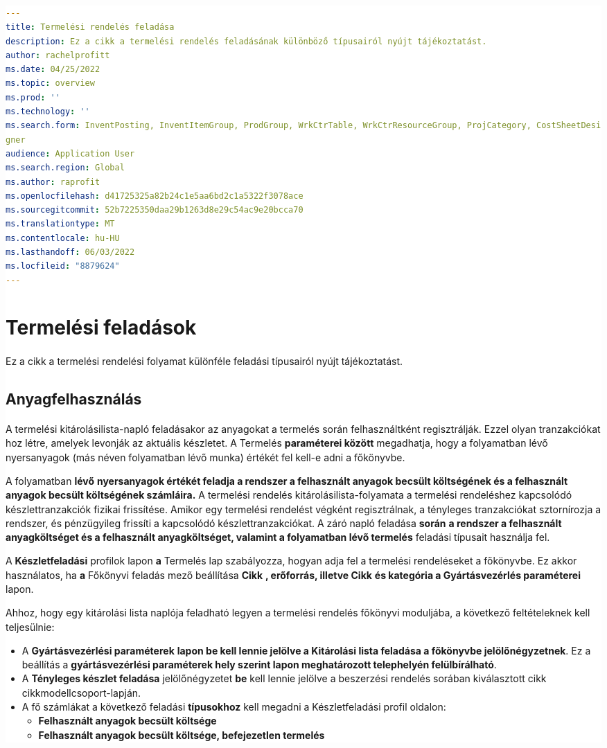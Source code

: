```yaml
---
title: Termelési rendelés feladása
description: Ez a cikk a termelési rendelés feladásának különböző típusairól nyújt tájékoztatást.
author: rachelprofitt
ms.date: 04/25/2022
ms.topic: overview
ms.prod: ''
ms.technology: ''
ms.search.form: InventPosting, InventItemGroup, ProdGroup, WrkCtrTable, WrkCtrResourceGroup, ProjCategory, CostSheetDesigner
audience: Application User
ms.search.region: Global
ms.author: raprofit
ms.openlocfilehash: d41725325a82b24c1e5aa6bd2c1a5322f3078ace
ms.sourcegitcommit: 52b7225350daa29b1263d8e29c54ac9e20bcca70
ms.translationtype: MT
ms.contentlocale: hu-HU
ms.lasthandoff: 06/03/2022
ms.locfileid: "8879624"
---
```

# <a name="production-postings"></a>Termelési feladások

Ez a cikk a termelési rendelési folyamat különféle feladási típusairól nyújt tájékoztatást.


## <a name="material-consumption"></a>Anyagfelhasználás

A termelési kitárolásilista-napló feladásakor az anyagokat a termelés során felhasználtként regisztrálják. Ezzel olyan tranzakciókat hoz létre, amelyek levonják az aktuális készletet. A Termelés **paraméterei között** megadhatja, hogy a folyamatban lévő nyersanyagok (más néven folyamatban lévő munka) értékét fel kell-e adni a főkönyvbe.

A folyamatban **lévő** **nyersanyagok értékét feladja a rendszer a felhasznált anyagok becsült költségének és a felhasznált anyagok becsült költségének számláira.** A termelési rendelés kitárolásilista-folyamata a termelési rendeléshez kapcsolódó készlettranzakciók fizikai frissítése. Amikor egy termelési rendelést végként regisztrálnak, a tényleges tranzakciókat sztornírozja a rendszer, és pénzügyileg frissíti a kapcsolódó készlettranzakciókat. A záró napló feladása **során** **a rendszer a felhasznált anyagköltséget és a felhasznált anyagköltséget, valamint a folyamatban lévő termelés** feladási típusait használja fel.

A **Készletfeladási** profilok lapon **a** Termelés lap szabályozza, hogyan adja fel a termelési rendeléseket a főkönyvbe. Ez akkor használatos, ha **a** Főkönyvi feladás mező beállítása **Cikk** **, erőforrás, illetve Cikk** **és kategória a Gyártásvezérlés paraméterei** lapon. 

Ahhoz, hogy egy kitárolási lista naplója feladható legyen a termelési rendelés főkönyvi moduljába, a következő feltételeknek kell teljesülnie:

-   A **Gyártásvezérlési paraméterek** **lapon be kell lennie jelölve a Kitárolási lista feladása a főkönyvbe jelölőnégyzetnek**. Ez a beállítás a **gyártásvezérlési paraméterek hely szerint lapon meghatározott telephelyén felülbírálható**.
-   A **Tényleges készlet feladása** jelölőnégyzetet **be** kell lennie jelölve a beszerzési rendelés sorában kiválasztott cikk cikkmodellcsoport-lapján.
-   A fő számlákat a következő feladási **típusokhoz** kell megadni a Készletfeladási profil oldalon:
    -   **Felhasznált anyagok becsült költsége**
    -   **Felhasznált anyagok becsült költsége, befejezetlen termelés**
